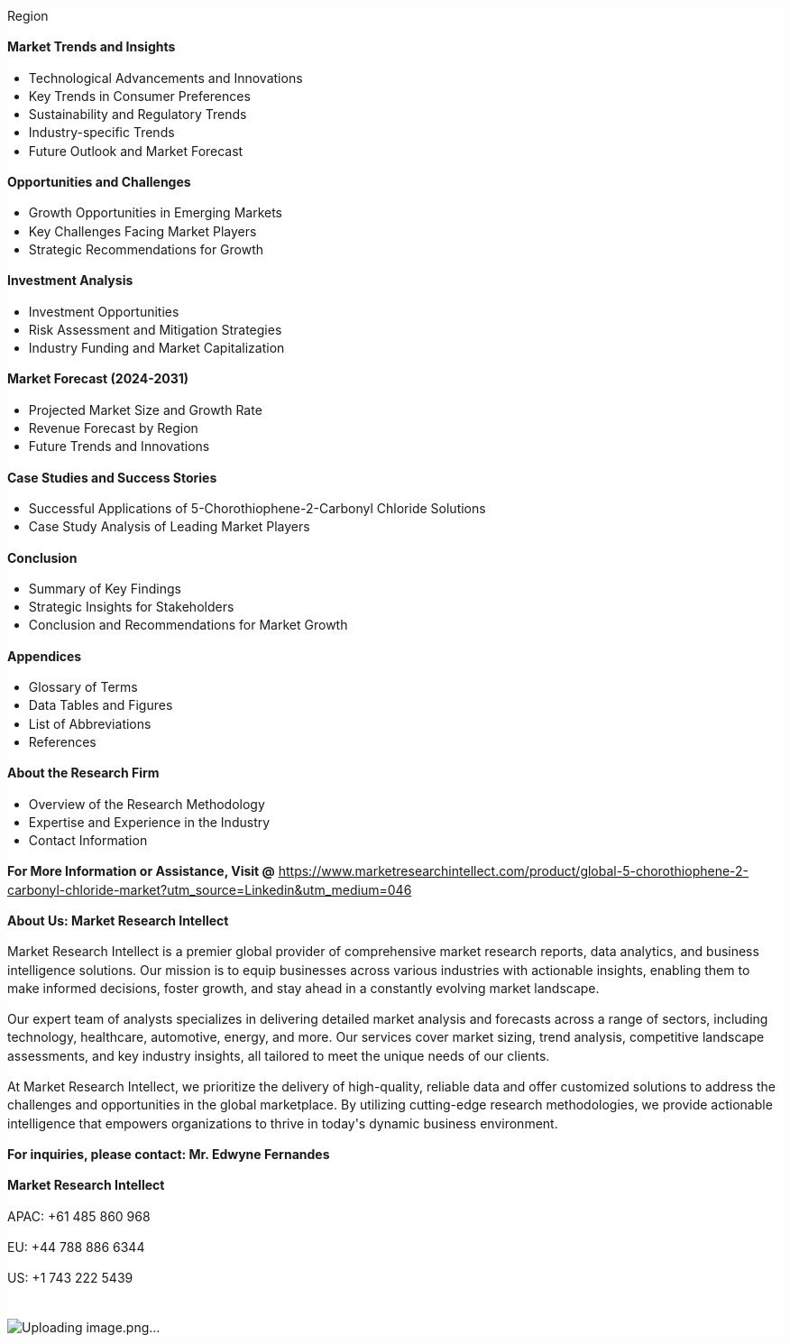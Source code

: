 Region</li></ul><p><strong>Market Trends and Insights</strong></p><ul><li>Technological Advancements and Innovations</li><li>Key Trends in Consumer Preferences</li><li>Sustainability and Regulatory Trends</li><li>Industry-specific Trends</li><li>Future Outlook and Market Forecast</li></ul><p><strong>Opportunities and Challenges</strong></p><ul><li>Growth Opportunities in Emerging Markets</li><li>Key Challenges Facing Market Players</li><li>Strategic Recommendations for Growth</li></ul><p><strong>Investment Analysis</strong></p><ul><li>Investment Opportunities</li><li>Risk Assessment and Mitigation Strategies</li><li>Industry Funding and Market Capitalization</li></ul><p><strong>Market Forecast (2024-2031)</strong></p><ul><li>Projected Market Size and Growth Rate</li><li>Revenue Forecast by Region</li><li>Future Trends and Innovations</li></ul><p><strong>Case Studies and Success Stories</strong></p><ul><li>Successful Applications of 5-Chorothiophene-2-Carbonyl Chloride Solutions</li><li>Case Study Analysis of Leading Market Players</li></ul><p><strong>Conclusion</strong></p><ul><li>Summary of Key Findings</li><li>Strategic Insights for Stakeholders</li><li>Conclusion and Recommendations for Market Growth</li></ul><p><strong>Appendices</strong></p><ul><li>Glossary of Terms</li><li>Data Tables and Figures</li><li>List of Abbreviations</li><li>References</li></ul><p><strong>About the Research Firm</strong></p><ul><li>Overview of the Research Methodology</li><li>Expertise and Experience in the Industry</li><li>Contact Information</li></ul></div><div class="article-main__content" data-test-id="publishing-text-block"><p><span class="font-[700]"><strong>For More Information or Assistance, Visit @</strong>&nbsp;<a href="https://www.marketresearchintellect.com/product/global-5-chorothiophene-2-carbonyl-chloride-market?utm_source=Linkedin&utm_medium=046">https://www.marketresearchintellect.com/product/global-5-chorothiophene-2-carbonyl-chloride-market?utm_source=Linkedin&utm_medium=046</a></span></p><p><strong>About Us: Market Research Intellect</strong></p><p>Market Research Intellect is a premier global provider of comprehensive market research reports, data analytics, and business intelligence solutions. Our mission is to equip businesses across various industries with actionable insights, enabling them to make informed decisions, foster growth, and stay ahead in a constantly evolving market landscape.</p><p>Our expert team of analysts specializes in delivering detailed market analysis and forecasts across a range of sectors, including technology, healthcare, automotive, energy, and more. Our services cover market sizing, trend analysis, competitive landscape assessments, and key industry insights, all tailored to meet the unique needs of our clients.</p><p>At Market Research Intellect, we prioritize the delivery of high-quality, reliable data and offer customized solutions to address the challenges and opportunities in the global marketplace. By utilizing cutting-edge research methodologies, we provide actionable intelligence that empowers organizations to thrive in today's dynamic business environment.</p><p><strong>For inquiries, please contact: Mr. Edwyne Fernandes</strong></p><p><strong>Market Research Intellect</strong></p><p>APAC: +61 485 860 968</p><p>EU: +44 788 886 6344</p><p>US: +1 743 222 5439</p></div><div class="article-main__content" data-test-id="publishing-text-block">&nbsp;</div>
![Uploading image.png…]()
